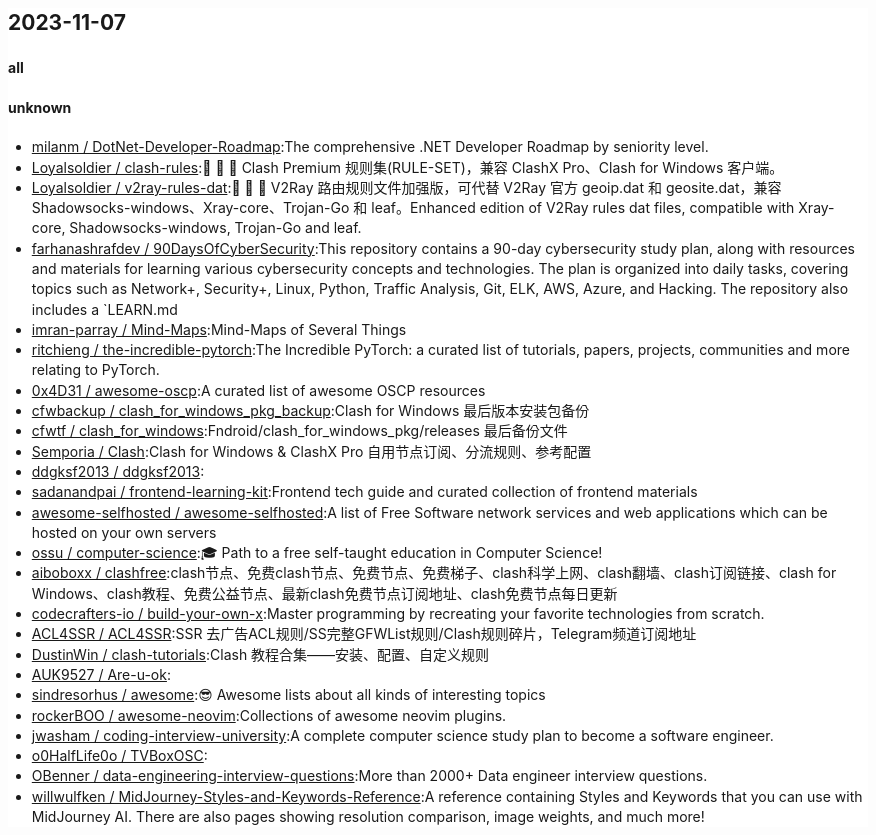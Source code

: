 ## 2023-11-07

#### all

#### unknown
* [milanm / DotNet-Developer-Roadmap](https://github.com/milanm/DotNet-Developer-Roadmap):The comprehensive .NET Developer Roadmap by seniority level.
* [Loyalsoldier / clash-rules](https://github.com/Loyalsoldier/clash-rules):🦄️ 🎃 👻 Clash Premium 规则集(RULE-SET)，兼容 ClashX Pro、Clash for Windows 客户端。
* [Loyalsoldier / v2ray-rules-dat](https://github.com/Loyalsoldier/v2ray-rules-dat):🦄 🎃 👻 V2Ray 路由规则文件加强版，可代替 V2Ray 官方 geoip.dat 和 geosite.dat，兼容 Shadowsocks-windows、Xray-core、Trojan-Go 和 leaf。Enhanced edition of V2Ray rules dat files, compatible with Xray-core, Shadowsocks-windows, Trojan-Go and leaf.
* [farhanashrafdev / 90DaysOfCyberSecurity](https://github.com/farhanashrafdev/90DaysOfCyberSecurity):This repository contains a 90-day cybersecurity study plan, along with resources and materials for learning various cybersecurity concepts and technologies. The plan is organized into daily tasks, covering topics such as Network+, Security+, Linux, Python, Traffic Analysis, Git, ELK, AWS, Azure, and Hacking. The repository also includes a `LEARN.md
* [imran-parray / Mind-Maps](https://github.com/imran-parray/Mind-Maps):Mind-Maps of Several Things
* [ritchieng / the-incredible-pytorch](https://github.com/ritchieng/the-incredible-pytorch):The Incredible PyTorch: a curated list of tutorials, papers, projects, communities and more relating to PyTorch.
* [0x4D31 / awesome-oscp](https://github.com/0x4D31/awesome-oscp):A curated list of awesome OSCP resources
* [cfwbackup / clash_for_windows_pkg_backup](https://github.com/cfwbackup/clash_for_windows_pkg_backup):Clash for Windows 最后版本安装包备份
* [cfwtf / clash_for_windows](https://github.com/cfwtf/clash_for_windows):Fndroid/clash_for_windows_pkg/releases 最后备份文件
* [Semporia / Clash](https://github.com/Semporia/Clash):Clash for Windows & ClashX Pro 自用节点订阅、分流规则、参考配置
* [ddgksf2013 / ddgksf2013](https://github.com/ddgksf2013/ddgksf2013):
* [sadanandpai / frontend-learning-kit](https://github.com/sadanandpai/frontend-learning-kit):Frontend tech guide and curated collection of frontend materials
* [awesome-selfhosted / awesome-selfhosted](https://github.com/awesome-selfhosted/awesome-selfhosted):A list of Free Software network services and web applications which can be hosted on your own servers
* [ossu / computer-science](https://github.com/ossu/computer-science):🎓 Path to a free self-taught education in Computer Science!
* [aiboboxx / clashfree](https://github.com/aiboboxx/clashfree):clash节点、免费clash节点、免费节点、免费梯子、clash科学上网、clash翻墙、clash订阅链接、clash for Windows、clash教程、免费公益节点、最新clash免费节点订阅地址、clash免费节点每日更新
* [codecrafters-io / build-your-own-x](https://github.com/codecrafters-io/build-your-own-x):Master programming by recreating your favorite technologies from scratch.
* [ACL4SSR / ACL4SSR](https://github.com/ACL4SSR/ACL4SSR):SSR 去广告ACL规则/SS完整GFWList规则/Clash规则碎片，Telegram频道订阅地址
* [DustinWin / clash-tutorials](https://github.com/DustinWin/clash-tutorials):Clash 教程合集——安装、配置、自定义规则
* [AUK9527 / Are-u-ok](https://github.com/AUK9527/Are-u-ok):
* [sindresorhus / awesome](https://github.com/sindresorhus/awesome):😎 Awesome lists about all kinds of interesting topics
* [rockerBOO / awesome-neovim](https://github.com/rockerBOO/awesome-neovim):Collections of awesome neovim plugins.
* [jwasham / coding-interview-university](https://github.com/jwasham/coding-interview-university):A complete computer science study plan to become a software engineer.
* [o0HalfLife0o / TVBoxOSC](https://github.com/o0HalfLife0o/TVBoxOSC):
* [OBenner / data-engineering-interview-questions](https://github.com/OBenner/data-engineering-interview-questions):More than 2000+ Data engineer interview questions.
* [willwulfken / MidJourney-Styles-and-Keywords-Reference](https://github.com/willwulfken/MidJourney-Styles-and-Keywords-Reference):A reference containing Styles and Keywords that you can use with MidJourney AI. There are also pages showing resolution comparison, image weights, and much more!
